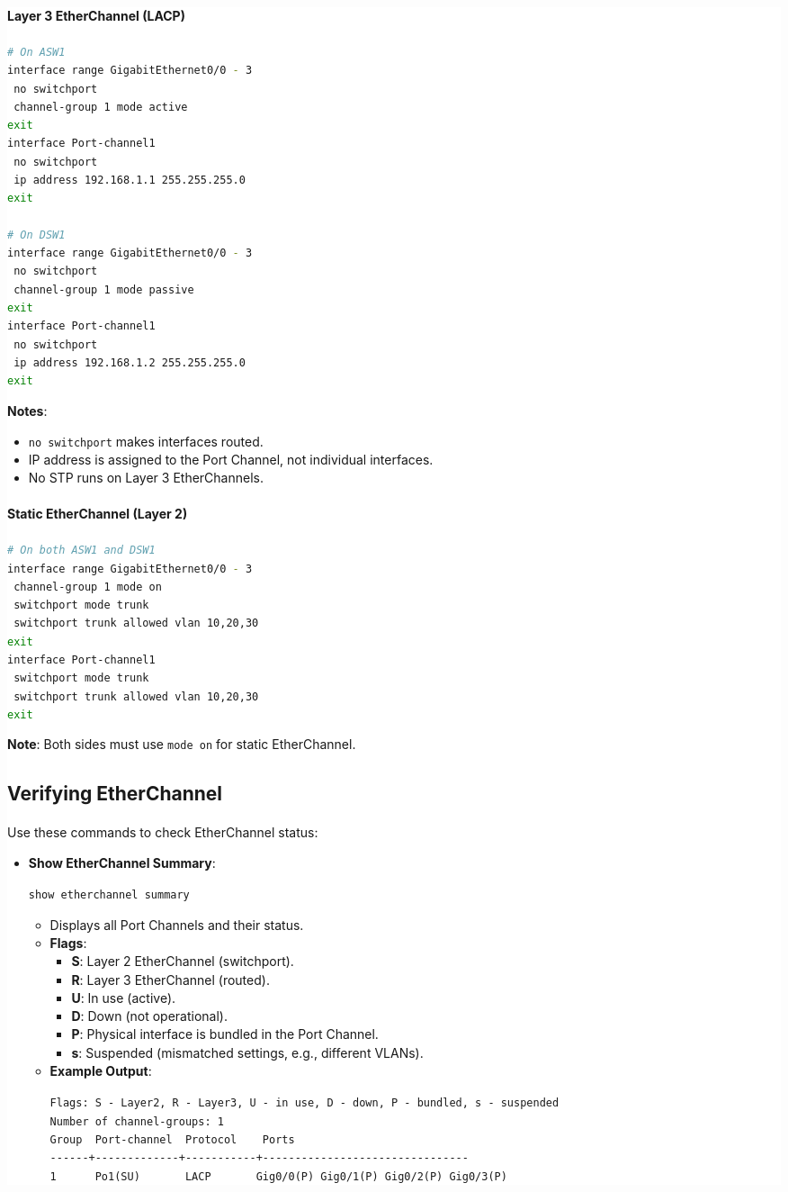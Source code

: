 #### Layer 3 EtherChannel (LACP)
```bash
# On ASW1
interface range GigabitEthernet0/0 - 3
 no switchport
 channel-group 1 mode active
exit
interface Port-channel1
 no switchport
 ip address 192.168.1.1 255.255.255.0
exit

# On DSW1
interface range GigabitEthernet0/0 - 3
 no switchport
 channel-group 1 mode passive
exit
interface Port-channel1
 no switchport
 ip address 192.168.1.2 255.255.255.0
exit
```
**Notes**:
- `no switchport` makes interfaces routed.
- IP address is assigned to the Port Channel, not individual interfaces.
- No STP runs on Layer 3 EtherChannels.

#### Static EtherChannel (Layer 2)
```bash
# On both ASW1 and DSW1
interface range GigabitEthernet0/0 - 3
 channel-group 1 mode on
 switchport mode trunk
 switchport trunk allowed vlan 10,20,30
exit
interface Port-channel1
 switchport mode trunk
 switchport trunk allowed vlan 10,20,30
exit
```
**Note**: Both sides must use `mode on` for static EtherChannel.

## Verifying EtherChannel
Use these commands to check EtherChannel status:
- **Show EtherChannel Summary**:
  ```bash
  show etherchannel summary
  ```
  - Displays all Port Channels and their status.
  - **Flags**:
    - **S**: Layer 2 EtherChannel (switchport).
    - **R**: Layer 3 EtherChannel (routed).
    - **U**: In use (active).
    - **D**: Down (not operational).
    - **P**: Physical interface is bundled in the Port Channel.
    - **s**: Suspended (mismatched settings, e.g., different VLANs).
  - **Example Output**:
    ```
    Flags: S - Layer2, R - Layer3, U - in use, D - down, P - bundled, s - suspended
    Number of channel-groups: 1
    Group  Port-channel  Protocol    Ports
    ------+-------------+-----------+--------------------------------
    1      Po1(SU)       LACP       Gig0/0(P) Gig0/1(P) Gig0/2(P) Gig0/3(P)
    ```